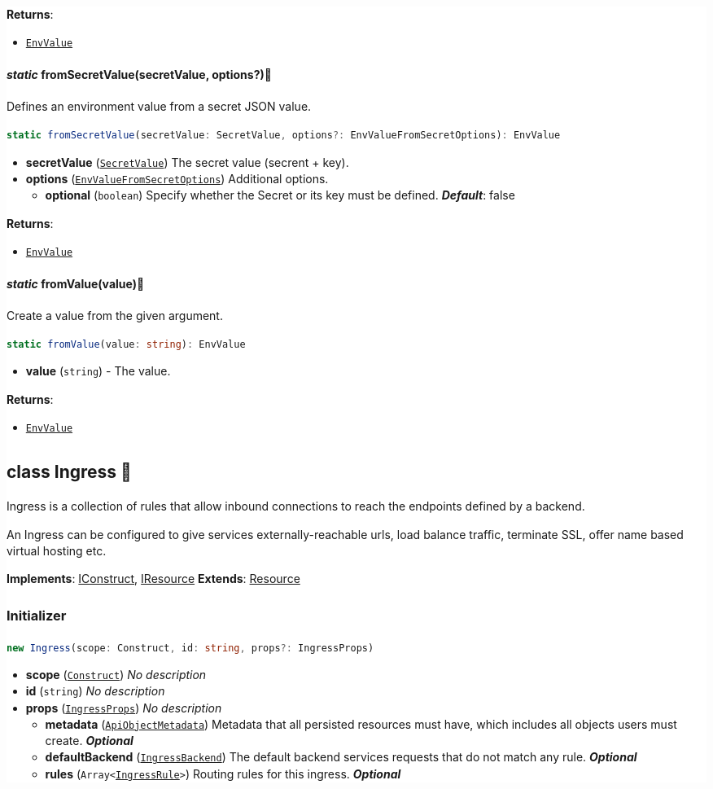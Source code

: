 __Returns__:
* <code>[EnvValue](#cdk8s-plus-envvalue)</code>

#### *static* fromSecretValue(secretValue, options?)🔹 <a id="cdk8s-plus-envvalue-fromsecretvalue"></a>

Defines an environment value from a secret JSON value.

```ts
static fromSecretValue(secretValue: SecretValue, options?: EnvValueFromSecretOptions): EnvValue
```

* **secretValue** (<code>[SecretValue](#cdk8s-plus-secretvalue)</code>)  The secret value (secrent + key).
* **options** (<code>[EnvValueFromSecretOptions](#cdk8s-plus-envvaluefromsecretoptions)</code>)  Additional options.
  * **optional** (<code>boolean</code>)  Specify whether the Secret or its key must be defined. __*Default*__: false

__Returns__:
* <code>[EnvValue](#cdk8s-plus-envvalue)</code>

#### *static* fromValue(value)🔹 <a id="cdk8s-plus-envvalue-fromvalue"></a>

Create a value from the given argument.

```ts
static fromValue(value: string): EnvValue
```

* **value** (<code>string</code>)  - The value.

__Returns__:
* <code>[EnvValue](#cdk8s-plus-envvalue)</code>



## class Ingress 🔹 <a id="cdk8s-plus-ingress"></a>

Ingress is a collection of rules that allow inbound connections to reach the endpoints defined by a backend.

An Ingress can be configured to give services
externally-reachable urls, load balance traffic, terminate SSL, offer name
based virtual hosting etc.

__Implements__: [IConstruct](#constructs-iconstruct), [IResource](#cdk8s-plus-iresource)
__Extends__: [Resource](#cdk8s-plus-resource)

### Initializer




```ts
new Ingress(scope: Construct, id: string, props?: IngressProps)
```

* **scope** (<code>[Construct](#constructs-construct)</code>)  *No description*
* **id** (<code>string</code>)  *No description*
* **props** (<code>[IngressProps](#cdk8s-plus-ingressprops)</code>)  *No description*
  * **metadata** (<code>[ApiObjectMetadata](#cdk8s-apiobjectmetadata)</code>)  Metadata that all persisted resources must have, which includes all objects users must create. __*Optional*__
  * **defaultBackend** (<code>[IngressBackend](#cdk8s-plus-ingressbackend)</code>)  The default backend services requests that do not match any rule. __*Optional*__
  * **rules** (<code>Array<[IngressRule](#cdk8s-plus-ingressrule)></code>)  Routing rules for this ingress. __*Optional*__
